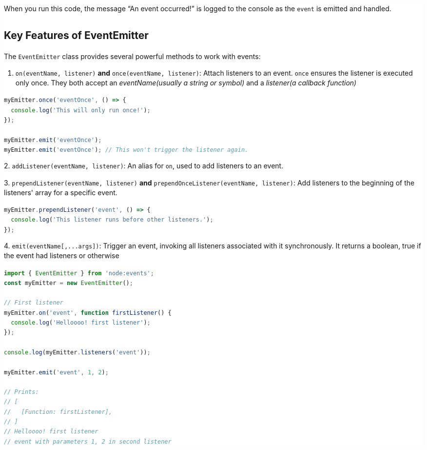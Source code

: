 When you run this code, the message “An event occurred!” is logged to the console as the `event` is emitted and handled.

## **Key Features of EventEmitter**

The `EventEmitter` class provides several powerful methods to work with events:

1. `on(eventName, listener)` **and** `once(eventName, listener)`: Attach listeners to an event. `once` ensures the listener is executed only once. They both accept an *eventName(usually a string or symbol)* and a *listener(a callback function)*
    

```javascript
myEmitter.once('eventOnce', () => {
  console.log('This will only run once!');
});

myEmitter.emit('eventOnce');
myEmitter.emit('eventOnce'); // This won't trigger the listener again.
```

2\. `addListener(eventName, listener)`: An alias for `on`, used to add listeners to an event.

3\. `prependListener(eventName, listener)` **and** `prependOnceListener(eventName, listener)`: Add listeners to the beginning of the listeners' array for a specific event.

```javascript
myEmitter.prependListener('event', () => {
  console.log('This listener runs before other listeners.');
});
```

4\. `emit(eventName[,...args])`: Trigger an event, invoking all listeners associated with it synchronously. It returns a boolean, true if the event had listeners or otherwise

```javascript
import { EventEmitter } from 'node:events';
const myEmitter = new EventEmitter();

// First listener
myEmitter.on('event', function firstListener() {
  console.log('Helloooo! first listener');
});

console.log(myEmitter.listeners('event'));

myEmitter.emit('event', 1, 2);

// Prints:
// [
//   [Function: firstListener],
// ]
// Helloooo! first listener
// event with parameters 1, 2 in second listener
```
